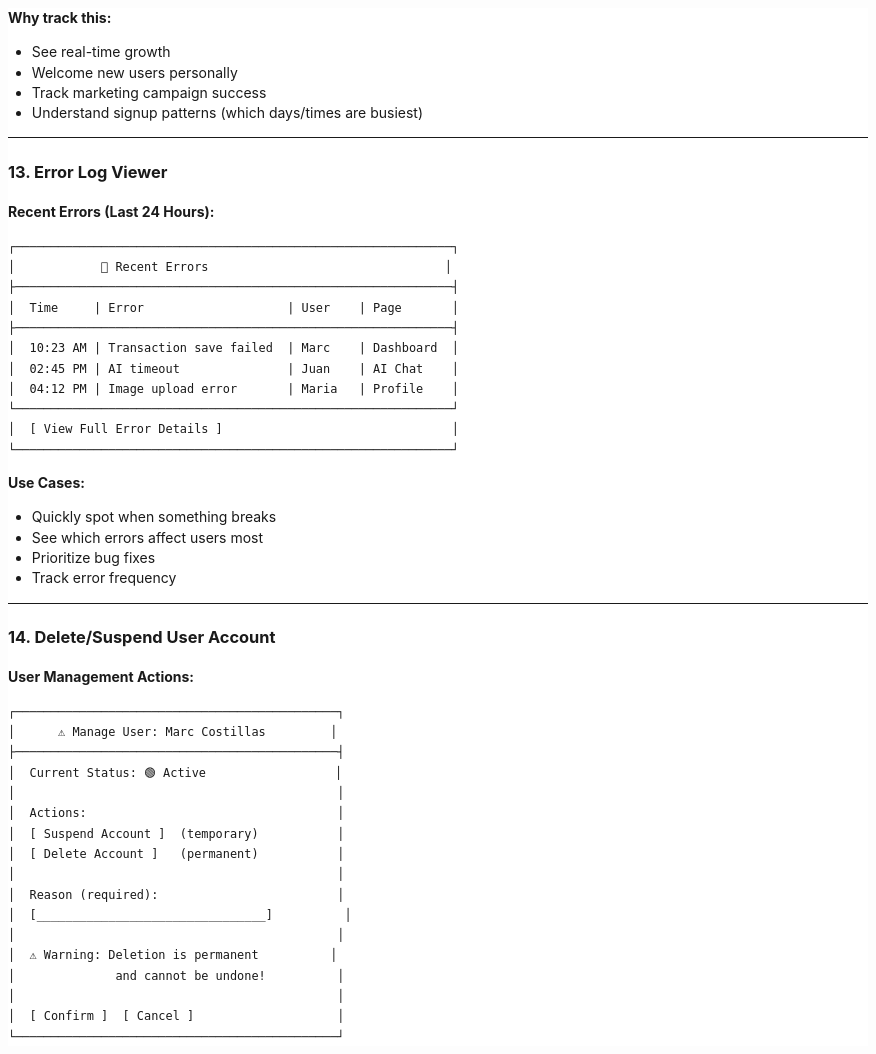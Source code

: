 **Why track this:**
- See real-time growth
- Welcome new users personally
- Track marketing campaign success
- Understand signup patterns (which days/times are busiest)

---

### **13. Error Log Viewer**

**Recent Errors (Last 24 Hours):**
```
┌─────────────────────────────────────────────────────────────┐
│            🚨 Recent Errors                                 │
├─────────────────────────────────────────────────────────────┤
│  Time     | Error                    | User    | Page       │
├─────────────────────────────────────────────────────────────┤
│  10:23 AM | Transaction save failed  | Marc    | Dashboard  │
│  02:45 PM | AI timeout               | Juan    | AI Chat    │
│  04:12 PM | Image upload error       | Maria   | Profile    │
└─────────────────────────────────────────────────────────────┘
│  [ View Full Error Details ]                                │
└─────────────────────────────────────────────────────────────┘
```

**Use Cases:**
- Quickly spot when something breaks
- See which errors affect users most
- Prioritize bug fixes
- Track error frequency

---

### **14. Delete/Suspend User Account**

**User Management Actions:**
```
┌─────────────────────────────────────────────┐
│      ⚠️ Manage User: Marc Costillas         │
├─────────────────────────────────────────────┤
│  Current Status: 🟢 Active                  │
│                                             │
│  Actions:                                   │
│  [ Suspend Account ]  (temporary)           │
│  [ Delete Account ]   (permanent)           │
│                                             │
│  Reason (required):                         │
│  [________________________________]          │
│                                             │
│  ⚠️ Warning: Deletion is permanent          │
│              and cannot be undone!          │
│                                             │
│  [ Confirm ]  [ Cancel ]                    │
└─────────────────────────────────────────────┘
```
